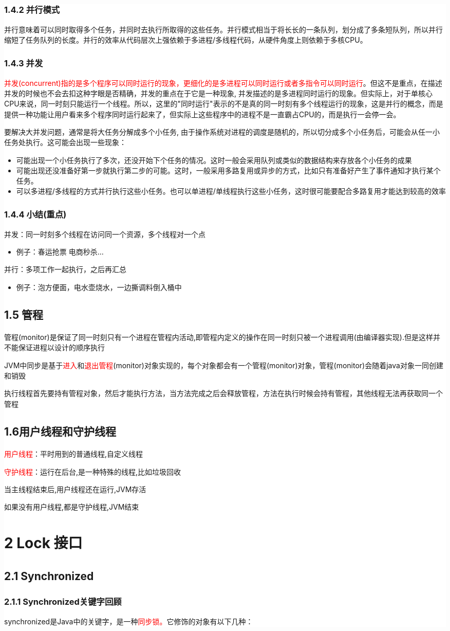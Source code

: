 ### 1.4.2 并行模式

并行意味着可以同时取得多个任务，并同时去执行所取得的这些任务。并行模式相当于将长长的一条队列，划分成了多条短队列，所以并行缩短了任务队列的长度。并行的效率从代码层次上强依赖于多进程/多线程代码，从硬件角度上则依赖于多核CPU。

### 1.4.3 并发

<font color='red'>并发(concurrent)指的是多个程序可以同时运行的现象，更细化的是多进程可以同时运行或者多指令可以同时运行</font>。但这不是重点，在描述并发的时候也不会去扣这种字眼是否精确，并发的重点在于它是一种现象, 并发描述的是多进程同时运行的现象。但实际上，对于单核心CPU来说，同一时刻只能运行一个线程。所以，这里的"同时运行"表示的不是真的同一时刻有多个线程运行的现象，这是并行的概念，而是提供一种功能让用户看来多个程序同时运行起来了，但实际上这些程序中的进程不是一直霸占CPU的，而是执行一会停一会。

要解决大并发问题，通常是将大任务分解成多个小任务, 由于操作系统对进程的调度是随机的，所以切分成多个小任务后，可能会从任一小任务处执行。这可能会出现一些现象：

- 可能出现一个小任务执行了多次，还没开始下个任务的情况。这时一般会采用队列或类似的数据结构来存放各个小任务的成果
- 可能出现还没准备好第一步就执行第二步的可能。这时，一般采用多路复用或异步的方式，比如只有准备好产生了事件通知才执行某个任务。
- 可以多进程/多线程的方式并行执行这些小任务。也可以单进程/单线程执行这些小任务，这时很可能要配合多路复用才能达到较高的效率

### 1.4.4 小结(重点)

并发：同一时刻多个线程在访问同一个资源，多个线程对一个点

- 例子：春运抢票 电商秒杀...

并行：多项工作一起执行，之后再汇总

- 例子：泡方便面，电水壶烧水，一边撕调料倒入桶中

## 1.5 管程

管程(monitor)是保证了同一时刻只有一个进程在管程内活动,即管程内定义的操作在同一时刻只被一个进程调用(由编译器实现).但是这样并不能保证进程以设计的顺序执行

JVM中同步是基于<font color='red'>进入</font>和<font color='red'>退出管程</font>(monitor)对象实现的，每个对象都会有一个管程(monitor)对象，管程(monitor)会随着java对象一同创建和销毁

执行线程首先要持有管程对象，然后才能执行方法，当方法完成之后会释放管程，方法在执行时候会持有管程，其他线程无法再获取同一个管程

## 1.6用户线程和守护线程

<font color='red'>用户线程</font>：平时用到的普通线程,自定义线程

<font color='red'>守护线程</font>：运行在后台,是一种特殊的线程,比如垃圾回收

当主线程结束后,用户线程还在运行,JVM存活

如果没有用户线程,都是守护线程,JVM结束

# 2 Lock 接口

## 2.1 Synchronized

### 2.1.1 Synchronized关键字回顾

synchronized是Java中的关键字，是一种<font color='red'>同步锁。</font>它修饰的对象有以下几种：

